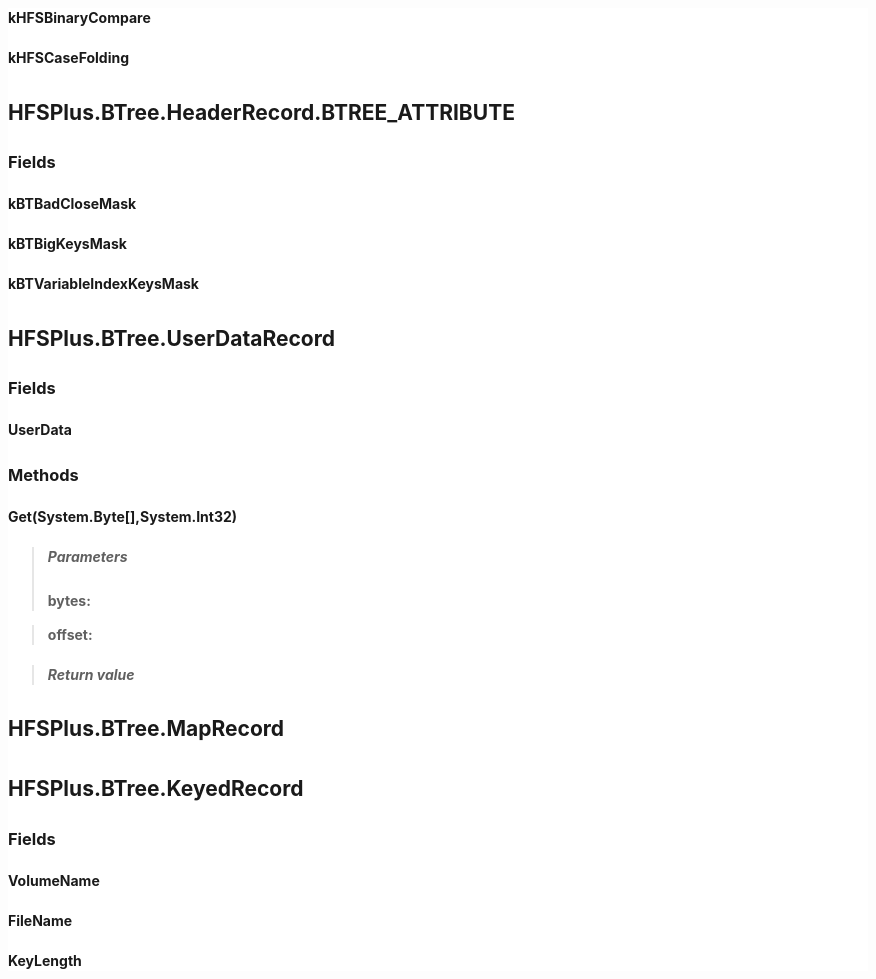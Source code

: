 #### kHFSBinaryCompare

#### kHFSCaseFolding


## HFSPlus.BTree.HeaderRecord.BTREE_ATTRIBUTE
            

        
### Fields

#### kBTBadCloseMask

#### kBTBigKeysMask

#### kBTVariableIndexKeysMask


## HFSPlus.BTree.UserDataRecord
            

        
### Fields

#### UserData

### Methods


#### Get(System.Byte[],System.Int32)

> ##### Parameters
> **bytes:** 

> **offset:** 

> ##### Return value
> 

## HFSPlus.BTree.MapRecord
            

        

## HFSPlus.BTree.KeyedRecord
            

        
### Fields

#### VolumeName

#### FileName

#### KeyLength
